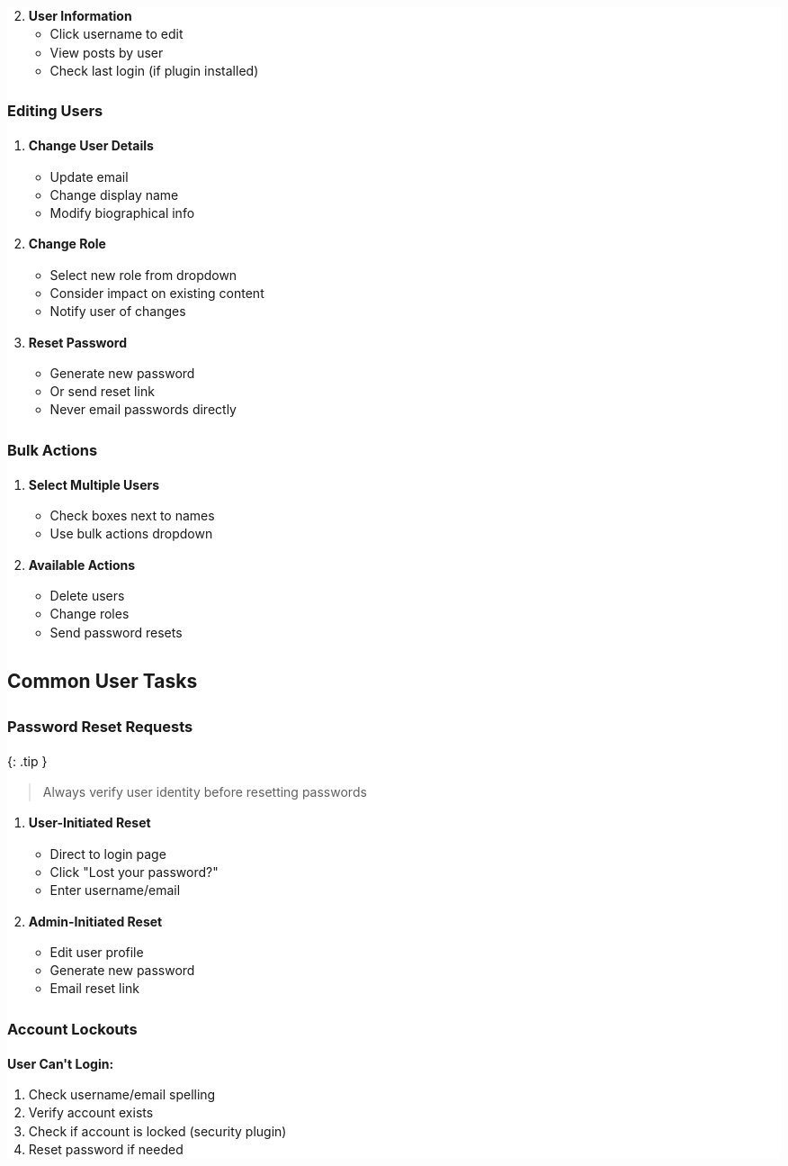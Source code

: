 2. **User Information**
   - Click username to edit
   - View posts by user
   - Check last login (if plugin installed)

### Editing Users

1. **Change User Details**
   - Update email
   - Change display name
   - Modify biographical info

2. **Change Role**
   - Select new role from dropdown
   - Consider impact on existing content
   - Notify user of changes

3. **Reset Password**
   - Generate new password
   - Or send reset link
   - Never email passwords directly

### Bulk Actions

1. **Select Multiple Users**
   - Check boxes next to names
   - Use bulk actions dropdown

2. **Available Actions**
   - Delete users
   - Change roles
   - Send password resets

## Common User Tasks

### Password Reset Requests

{: .tip }
> Always verify user identity before resetting passwords

1. **User-Initiated Reset**
   - Direct to login page
   - Click "Lost your password?"
   - Enter username/email

2. **Admin-Initiated Reset**
   - Edit user profile
   - Generate new password
   - Email reset link

### Account Lockouts

**User Can't Login:**
1. Check username/email spelling
2. Verify account exists
3. Check if account is locked (security plugin)
4. Reset password if needed
